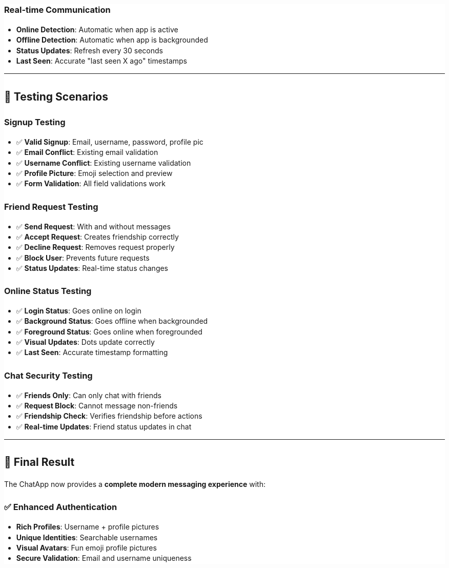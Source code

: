 ### **Real-time Communication**
- **Online Detection**: Automatic when app is active
- **Offline Detection**: Automatic when app is backgrounded
- **Status Updates**: Refresh every 30 seconds
- **Last Seen**: Accurate "last seen X ago" timestamps

---

## 🎯 **Testing Scenarios**

### **Signup Testing**
- ✅ **Valid Signup**: Email, username, password, profile pic
- ✅ **Email Conflict**: Existing email validation
- ✅ **Username Conflict**: Existing username validation
- ✅ **Profile Picture**: Emoji selection and preview
- ✅ **Form Validation**: All field validations work

### **Friend Request Testing**
- ✅ **Send Request**: With and without messages
- ✅ **Accept Request**: Creates friendship correctly
- ✅ **Decline Request**: Removes request properly
- ✅ **Block User**: Prevents future requests
- ✅ **Status Updates**: Real-time status changes

### **Online Status Testing**
- ✅ **Login Status**: Goes online on login
- ✅ **Background Status**: Goes offline when backgrounded
- ✅ **Foreground Status**: Goes online when foregrounded
- ✅ **Visual Updates**: Dots update correctly
- ✅ **Last Seen**: Accurate timestamp formatting

### **Chat Security Testing**
- ✅ **Friends Only**: Can only chat with friends
- ✅ **Request Block**: Cannot message non-friends
- ✅ **Friendship Check**: Verifies friendship before actions
- ✅ **Real-time Updates**: Friend status updates in chat

---

## 🎉 **Final Result**

The ChatApp now provides a **complete modern messaging experience** with:

### **✅ Enhanced Authentication**
- **Rich Profiles**: Username + profile pictures
- **Unique Identities**: Searchable usernames
- **Visual Avatars**: Fun emoji profile pictures
- **Secure Validation**: Email and username uniqueness
